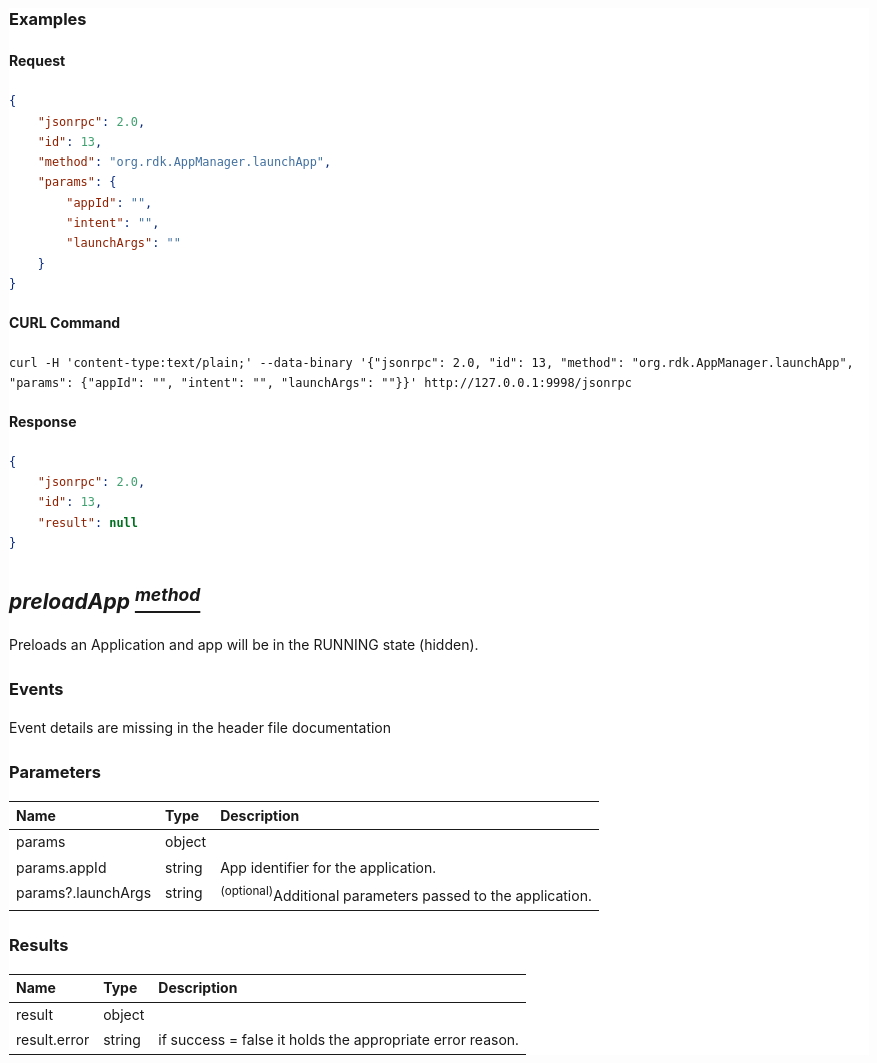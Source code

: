 ### Examples


#### Request

```json
{
    "jsonrpc": 2.0,
    "id": 13,
    "method": "org.rdk.AppManager.launchApp",
    "params": {
        "appId": "",
        "intent": "",
        "launchArgs": ""
    }
}
```


#### CURL Command

```curl
curl -H 'content-type:text/plain;' --data-binary '{"jsonrpc": 2.0, "id": 13, "method": "org.rdk.AppManager.launchApp", "params": {"appId": "", "intent": "", "launchArgs": ""}}' http://127.0.0.1:9998/jsonrpc
```


#### Response

```json
{
    "jsonrpc": 2.0,
    "id": 13,
    "result": null
}
```

<a id="method.preloadApp"></a>
## *preloadApp [<sup>method</sup>](#head.Methods)*

Preloads an Application and app will be in the RUNNING state (hidden).

### Events
Event details are missing in the header file documentation 
### Parameters
| Name | Type | Description |
| :-------- | :-------- | :-------- |
| params | object |  |
| params.appId | string | App identifier for the application. |
| params?.launchArgs | string | <sup>(optional)</sup>Additional parameters passed to the application. |
### Results
| Name | Type | Description |
| :-------- | :-------- | :-------- |
| result | object |  |
| result.error | string | if success = false it holds the appropriate error reason. |
